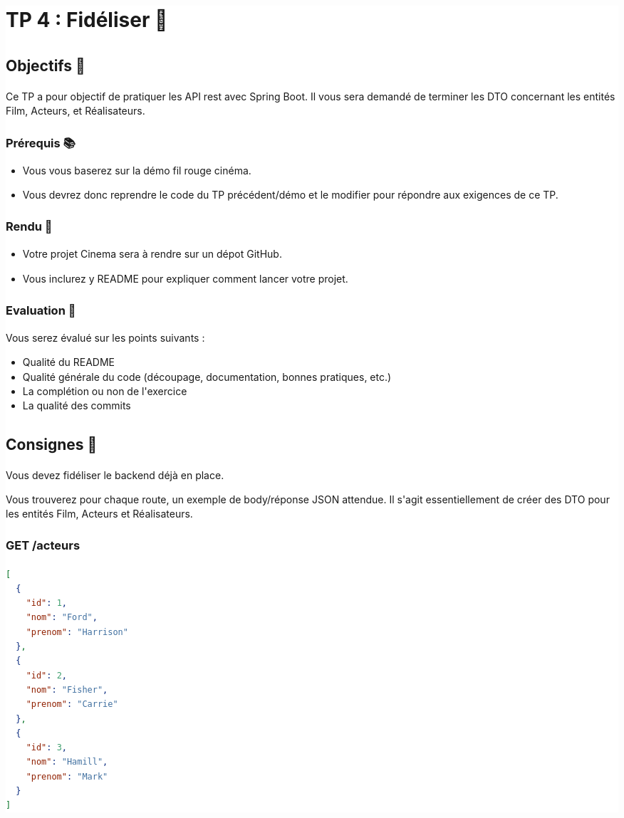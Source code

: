 # TP 4 : Fidéliser 💪

## Objectifs 🎯

Ce TP a pour objectif de pratiquer les API rest avec Spring Boot.
Il vous sera demandé de terminer les DTO concernant les entités Film, Acteurs, et Réalisateurs.

### Prérequis 📚

- Vous vous baserez sur la démo fil rouge cinéma.

- Vous devrez donc reprendre le code du TP précédent/démo et le modifier pour répondre aux exigences de ce TP.

### Rendu 📝

- Votre projet Cinema sera à rendre sur un dépot GitHub.

- Vous inclurez y README pour expliquer comment lancer votre projet.

### Evaluation 🚨

Vous serez évalué sur les points suivants :

- Qualité du README
- Qualité générale du code (découpage, documentation, bonnes pratiques, etc.)
- La complétion ou non de l'exercice
- La qualité des commits


## Consignes 📝

Vous devez fidéliser le backend déjà en place.

Vous trouverez pour chaque route, un exemple de body/réponse JSON attendue.
Il s'agit essentiellement de créer des DTO pour les entités Film, Acteurs et Réalisateurs.

### GET /acteurs

```json
[
  {
    "id": 1,
    "nom": "Ford",
    "prenom": "Harrison"
  },
  {
    "id": 2,
    "nom": "Fisher",
    "prenom": "Carrie"
  },
  {
    "id": 3,
    "nom": "Hamill",
    "prenom": "Mark"
  }
]
```
